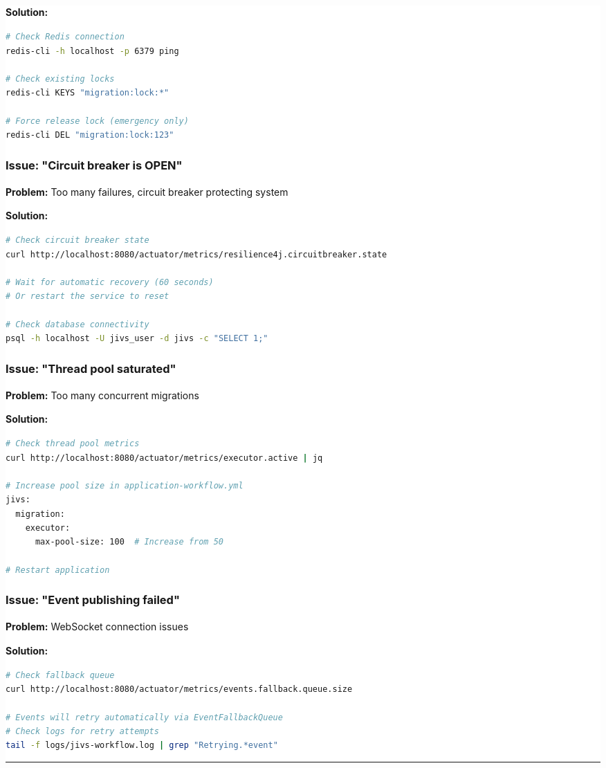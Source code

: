 **Solution:**
```bash
# Check Redis connection
redis-cli -h localhost -p 6379 ping

# Check existing locks
redis-cli KEYS "migration:lock:*"

# Force release lock (emergency only)
redis-cli DEL "migration:lock:123"
```

### Issue: "Circuit breaker is OPEN"

**Problem:** Too many failures, circuit breaker protecting system

**Solution:**
```bash
# Check circuit breaker state
curl http://localhost:8080/actuator/metrics/resilience4j.circuitbreaker.state

# Wait for automatic recovery (60 seconds)
# Or restart the service to reset

# Check database connectivity
psql -h localhost -U jivs_user -d jivs -c "SELECT 1;"
```

### Issue: "Thread pool saturated"

**Problem:** Too many concurrent migrations

**Solution:**
```bash
# Check thread pool metrics
curl http://localhost:8080/actuator/metrics/executor.active | jq

# Increase pool size in application-workflow.yml
jivs:
  migration:
    executor:
      max-pool-size: 100  # Increase from 50

# Restart application
```

### Issue: "Event publishing failed"

**Problem:** WebSocket connection issues

**Solution:**
```bash
# Check fallback queue
curl http://localhost:8080/actuator/metrics/events.fallback.queue.size

# Events will retry automatically via EventFallbackQueue
# Check logs for retry attempts
tail -f logs/jivs-workflow.log | grep "Retrying.*event"
```

---